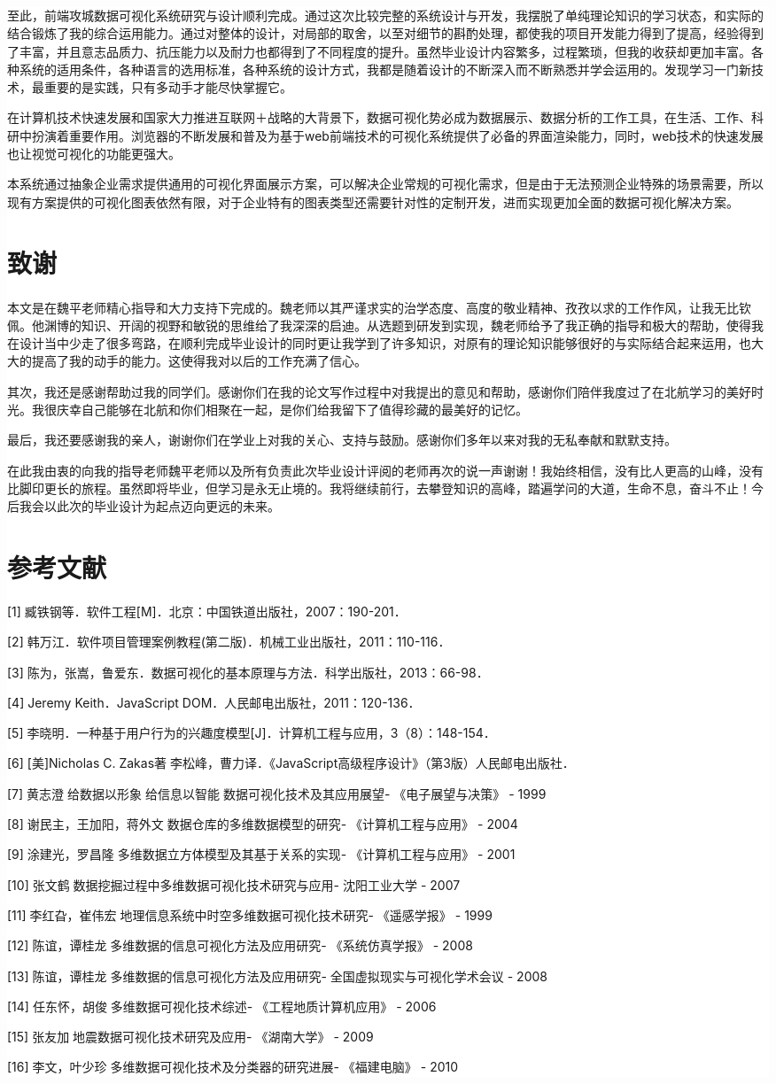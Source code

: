 至此，前端攻城数据可视化系统研究与设计顺利完成。通过这次比较完整的系统设计与开发，我摆脱了单纯理论知识的学习状态，和实际的结合锻炼了我的综合运用能力。通过对整体的设计，对局部的取舍，以至对细节的斟酌处理，都使我的项目开发能力得到了提高，经验得到了丰富，并且意志品质力、抗压能力以及耐力也都得到了不同程度的提升。虽然毕业设计内容繁多，过程繁琐，但我的收获却更加丰富。各种系统的适用条件，各种语言的选用标准，各种系统的设计方式，我都是随着设计的不断深入而不断熟悉并学会运用的。发现学习一门新技术，最重要的是实践，只有多动手才能尽快掌握它。 

在计算机技术快速发展和国家大力推进互联网＋战略的大背景下，数据可视化势必成为数据展示、数据分析的工作工具，在生活、工作、科研中扮演着重要作用。浏览器的不断发展和普及为基于web前端技术的可视化系统提供了必备的界面渲染能力，同时，web技术的快速发展也让视觉可视化的功能更强大。

本系统通过抽象企业需求提供通用的可视化界面展示方案，可以解决企业常规的可视化需求，但是由于无法预测企业特殊的场景需要，所以现有方案提供的可视化图表依然有限，对于企业特有的图表类型还需要针对性的定制开发，进而实现更加全面的数据可视化解决方案。

# 致谢

本文是在魏平老师精心指导和大力支持下完成的。魏老师以其严谨求实的治学态度、高度的敬业精神、孜孜以求的工作作风，让我无比钦佩。他渊博的知识、开阔的视野和敏锐的思维给了我深深的启迪。从选题到研发到实现，魏老师给予了我正确的指导和极大的帮助，使得我在设计当中少走了很多弯路，在顺利完成毕业设计的同时更让我学到了许多知识，对原有的理论知识能够很好的与实际结合起来运用，也大大的提高了我的动手的能力。这使得我对以后的工作充满了信心。

其次，我还是感谢帮助过我的同学们。感谢你们在我的论文写作过程中对我提出的意见和帮助，感谢你们陪伴我度过了在北航学习的美好时光。我很庆幸自己能够在北航和你们相聚在一起，是你们给我留下了值得珍藏的最美好的记忆。

最后，我还要感谢我的亲人，谢谢你们在学业上对我的关心、支持与鼓励。感谢你们多年以来对我的无私奉献和默默支持。

在此我由衷的向我的指导老师魏平老师以及所有负责此次毕业设计评阅的老师再次的说一声谢谢！我始终相信，没有比人更高的山峰，没有比脚印更长的旅程。虽然即将毕业，但学习是永无止境的。我将继续前行，去攀登知识的高峰，踏遍学问的大道，生命不息，奋斗不止！今后我会以此次的毕业设计为起点迈向更远的未来。


# 参考文献

[1] 臧铁钢等．软件工程[M]．北京：中国铁道出版社，2007：190-201．

[2] 韩万江．软件项目管理案例教程(第二版)．机械工业出版社，2011：110-116．

[3] 陈为，张嵩，鲁爱东．数据可视化的基本原理与方法．科学出版社，2013：66-98．

[4] Jeremy Keith．JavaScript DOM．人民邮电出版社，2011：120-136．

[5] 李晓明．一种基于用户行为的兴趣度模型[J]．计算机工程与应用，3（8）：148-154．

[6] [美]Nicholas C. Zakas著 李松峰，曹力译．《JavaScript高级程序设计》（第3版）人民邮电出版社．

[7] 黄志澄 给数据以形象 给信息以智能 数据可视化技术及其应用展望- 《电子展望与决策》 - 1999

[8] 谢民主，王加阳，蒋外文 数据仓库的多维数据模型的研究- 《计算机工程与应用》 - 2004

[9] 涂建光，罗昌隆 多维数据立方体模型及其基于关系的实现- 《计算机工程与应用》 - 2001

[10] 张文鹤 数据挖掘过程中多维数据可视化技术研究与应用- 沈阳工业大学 - 2007

[11] 李红旮，崔伟宏 地理信息系统中时空多维数据可视化技术研究- 《遥感学报》 - 1999

[12] 陈谊，谭桂龙 多维数据的信息可视化方法及应用研究- 《系统仿真学报》 - 2008

[13] 陈谊，谭桂龙 多维数据的信息可视化方法及应用研究- 全国虚拟现实与可视化学术会议 - 2008

[14] 任东怀，胡俊 多维数据可视化技术综述- 《工程地质计算机应用》 - 2006

[15] 张友加 地震数据可视化技术研究及应用- 《湖南大学》 - 2009

[16] 李文，叶少珍 多维数据可视化技术及分类器的研究进展- 《福建电脑》 - 2010



 


